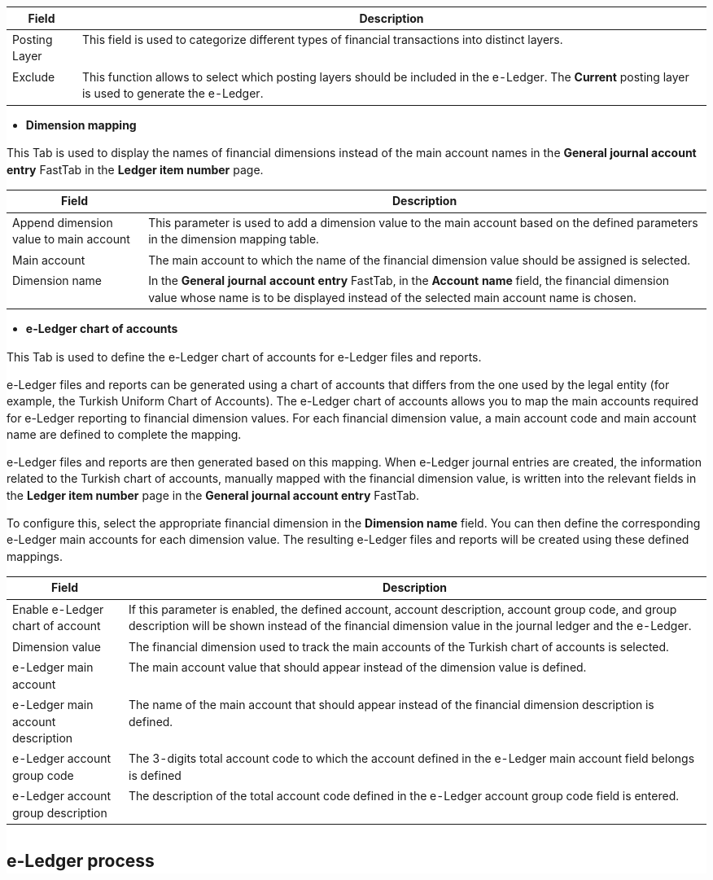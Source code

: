| **Field** | **Description** |
| --- | --- |
| Posting Layer | This field is used to categorize different types of financial transactions into distinct layers. |
| Exclude | This function allows to select which posting layers should be included in the e-Ledger. The **Current** posting layer is used to generate the e-Ledger. |

- **Dimension mapping**

This Tab is used to display the names of financial dimensions instead of the main account names in the **General journal account entry** FastTab in the **Ledger item number** page.

| **Field** | **Description** |
| --- | --- |
| Append dimension value to main account | This parameter is used to add a dimension value to the main account based on the defined parameters in the dimension mapping table. |
| Main account | The main account to which the name of the financial dimension value should be assigned is selected. |
| Dimension name | In the **General journal account entry** FastTab, in the **Account name** field, the financial dimension value whose name is to be displayed instead of the selected main account name is chosen. |

- **e-Ledger chart of accounts**

This Tab is used to define the e-Ledger chart of accounts for e-Ledger files and reports.

e-Ledger files and reports can be generated using a chart of accounts that differs from the one used by the legal entity (for example, the Turkish Uniform Chart of Accounts).
The e-Ledger chart of accounts allows you to map the main accounts required for e-Ledger reporting to financial dimension values. 
For each financial dimension value, a main account code and main account name are defined to complete the mapping. 

e-Ledger files and reports are then generated based on this mapping.
When e-Ledger journal entries are created, the information related to the Turkish chart of accounts, manually mapped with the financial dimension value, is written into the relevant fields in the **Ledger item number** page in the **General journal account entry** FastTab.

To configure this, select the appropriate financial dimension in the **Dimension name** field. You can then define the corresponding e-Ledger main accounts for each dimension value. The resulting e-Ledger files and reports will be created using these defined mappings.

| **Field** | **Description** |
| --- | --- |
| Enable e-Ledger chart of account | If this parameter is enabled, the defined account, account description, account group code, and group description will be shown instead of the financial dimension value in the journal ledger and the e-Ledger. |
| Dimension value | The financial dimension used to track the main accounts of the Turkish chart of accounts is selected. |
| e-Ledger main account | The main account value that should appear instead of the dimension value is defined. |
| e-Ledger main account description | The name of the main account that should appear instead of the financial dimension description is defined. |
| e-Ledger account group code | The 3-digits total account code to which the account defined in the e-Ledger main account field belongs is defined |
| e-Ledger account group description | The description of the total account code defined in the e-Ledger account group code field is entered. |

## e-Ledger process

